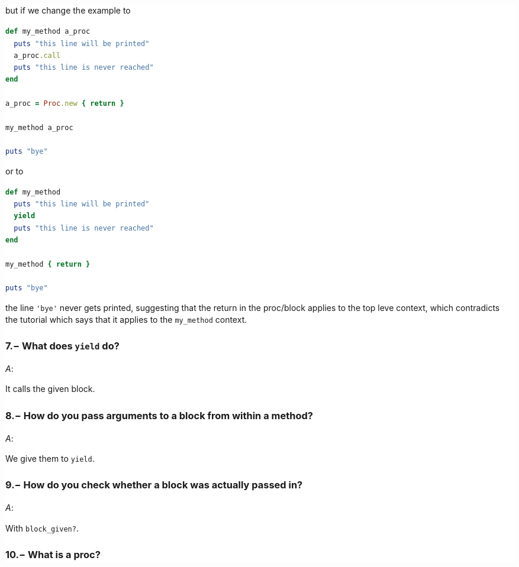 but if we change the example to

```ruby
def my_method a_proc
  puts "this line will be printed"
  a_proc.call
  puts "this line is never reached"
end

a_proc = Proc.new { return }

my_method a_proc

puts "bye"
```

or to

```ruby
def my_method
  puts "this line will be printed"
  yield
  puts "this line is never reached"
end

my_method { return }

puts "bye"
```

the line `'bye'` never gets printed, suggesting that the return in the proc/block applies to the top leve context, which contradicts the tutorial which says that it applies to the `my_method` context.

### $7.-$ What does `yield` do?

$A:$

It calls the given block.

### $8.-$ How do you pass arguments to a block from within a method?

$A:$

We give them to `yield`.

### $9.-$ How do you check whether a block was actually passed in?

$A:$

With `block_given?`.

### $10.-$ What is a proc?
